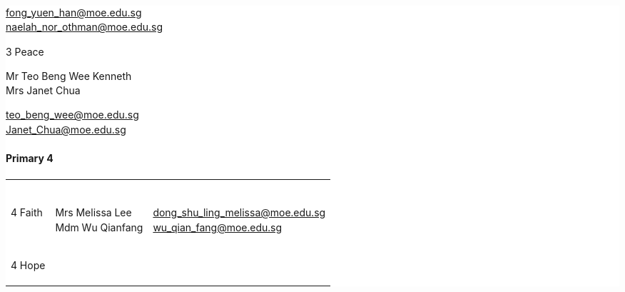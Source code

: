 <td rowspan="1" colspan="1">
<p><a href="mailto:fong_yuen_han@moe.edu.sg" rel="noopener noreferrer nofollow" target="_blank">fong_yuen_han@moe.edu.sg</a>
<br><a href="mailto:naelah_nor_othman@moe.edu.sg" rel="noopener noreferrer nofollow" target="_blank">naelah_nor_othman@moe.edu.sg</a>
</p>
</td>
</tr>
<tr>
<td rowspan="1" colspan="1">
<p>3 Peace</p>
</td>
<td rowspan="1" colspan="1">
<p>Mr Teo Beng Wee Kenneth
<br>Mrs Janet Chua</p>
</td>
<td rowspan="1" colspan="1">
<p><a href="mailto:teo_beng_wee@moe.edu.sg" rel="noopener noreferrer nofollow" target="_blank">teo_beng_wee@moe.edu.sg</a>
<br><a href="mailto:Janet_Chua@moe.edu.sg" rel="noopener noreferrer nofollow" target="_blank">Janet_Chua@moe.edu.sg</a>
</p>
</td>
</tr>
</tbody>
</table>
<h4>Primary 4</h4>
<table style="minWidth: 75px">
<colgroup>
<col>
<col>
<col>
</colgroup>
<tbody>
<tr>
<th rowspan="1" colspan="1">
<p></p>
</th>
<th rowspan="1" colspan="1">
<p></p>
</th>
<th rowspan="1" colspan="1">
<p></p>
</th>
</tr>
<tr>
<td rowspan="1" colspan="1">
<p>4 Faith</p>
</td>
<td rowspan="1" colspan="1">
<p>Mrs Melissa Lee
<br>Mdm Wu Qianfang</p>
</td>
<td rowspan="1" colspan="1">
<p><a href="mailto:dong_shu_ling_melissa@moe.edu.sg" rel="noopener noreferrer nofollow" target="_blank">dong_shu_ling_melissa@moe.edu.sg</a>
<br><a href="mailto:wu_qian_fang@moe.edu.sg" rel="noopener noreferrer nofollow" target="_blank">wu_qian_fang@moe.edu.sg</a>
</p>
</td>
</tr>
<tr>
<td rowspan="1" colspan="1">
<p>4 Hope</p>